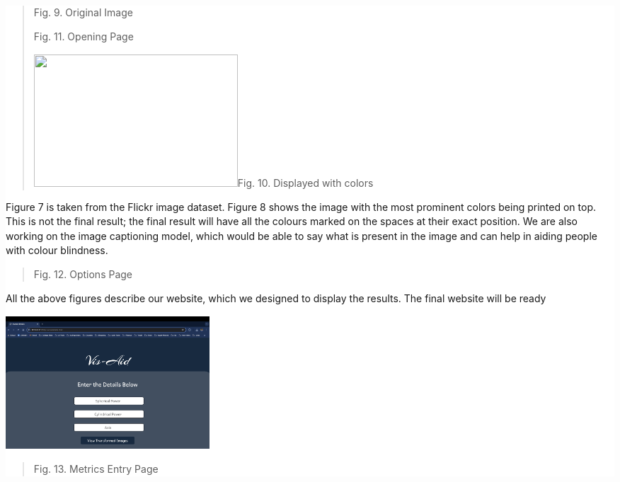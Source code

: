 > Fig. 9. Original Image
>
> Fig. 11. Opening Page
>
> <img src="Report_images/oxpktued.png"
> style="width:2.99985in;height:1.94831in" />Fig. 10. Displayed with
> colors

Figure 7 is taken from the Flickr image dataset. Figure 8 shows the
image with the most prominent colors being printed on top. This is not
the final result; the final result will have all the colours marked on
the spaces at their exact position. We are also working on the image
captioning model, which would be able to say what is present in the
image and can help in aiding people with colour blindness.

> Fig. 12. Options Page

All the above figures describe our website, which we designed to display
the results. The final website will be ready

<img src="Report_images/uerbcjgs.png"
style="width:2.99985in;height:1.94831in" />

> Fig. 13. Metrics Entry Page
